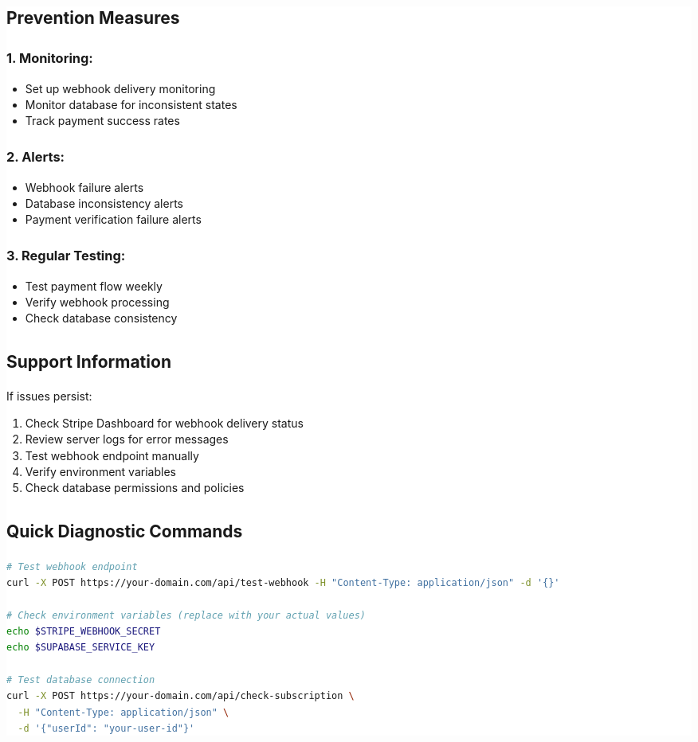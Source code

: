 ## Prevention Measures

### 1. Monitoring:
- Set up webhook delivery monitoring
- Monitor database for inconsistent states
- Track payment success rates

### 2. Alerts:
- Webhook failure alerts
- Database inconsistency alerts
- Payment verification failure alerts

### 3. Regular Testing:
- Test payment flow weekly
- Verify webhook processing
- Check database consistency

## Support Information

If issues persist:
1. Check Stripe Dashboard for webhook delivery status
2. Review server logs for error messages
3. Test webhook endpoint manually
4. Verify environment variables
5. Check database permissions and policies

## Quick Diagnostic Commands

```bash
# Test webhook endpoint
curl -X POST https://your-domain.com/api/test-webhook -H "Content-Type: application/json" -d '{}'

# Check environment variables (replace with your actual values)
echo $STRIPE_WEBHOOK_SECRET
echo $SUPABASE_SERVICE_KEY

# Test database connection
curl -X POST https://your-domain.com/api/check-subscription \
  -H "Content-Type: application/json" \
  -d '{"userId": "your-user-id"}'
```
